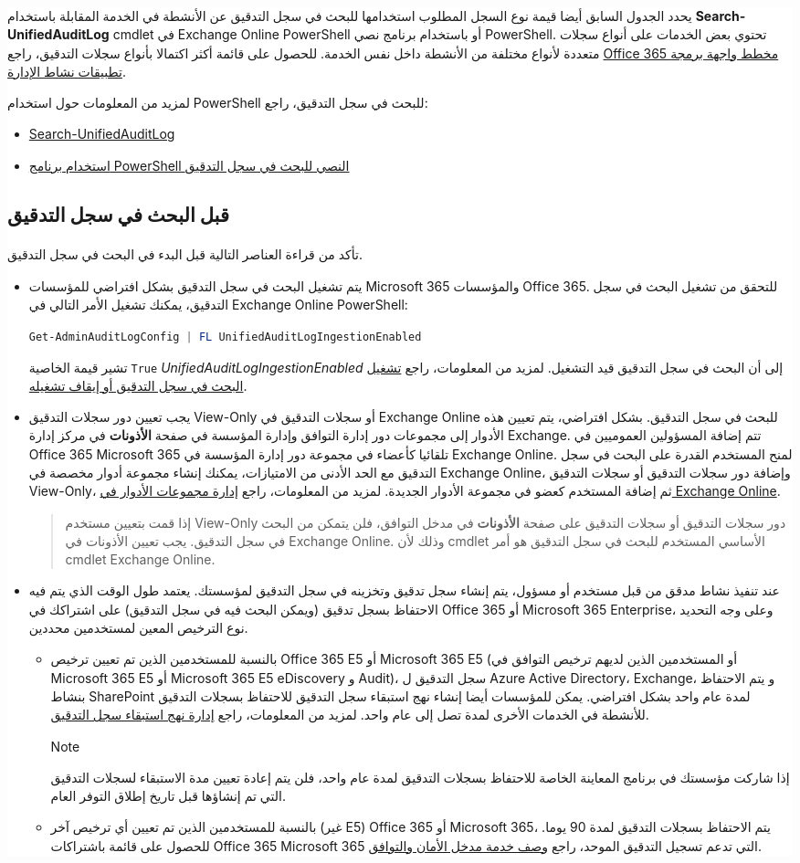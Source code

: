 يحدد الجدول السابق أيضا قيمة نوع السجل المطلوب استخدامها للبحث في سجل التدقيق عن الأنشطة في الخدمة المقابلة باستخدام **Search-UnifiedAuditLog** cmdlet في Exchange Online PowerShell أو باستخدام برنامج نصي PowerShell. تحتوي بعض الخدمات على أنواع سجلات متعددة لأنواع مختلفة من الأنشطة داخل نفس الخدمة. للحصول على قائمة أكثر اكتمالا بأنواع سجلات التدقيق، راجع [Office 365 مخطط واجهة برمجة تطبيقات نشاط الإدارة](/office/office-365-management-api/office-365-management-activity-api-schema#auditlogrecordtype).

 لمزيد من المعلومات حول استخدام PowerShell للبحث في سجل التدقيق، راجع:

- [Search-UnifiedAuditLog](/powershell/module/exchange/search-unifiedauditlog)

- [استخدام برنامج PowerShell النصي للبحث في سجل التدقيق](audit-log-search-script.md)

## <a name="before-you-search-the-audit-log"></a>قبل البحث في سجل التدقيق

تأكد من قراءة العناصر التالية قبل البدء في البحث في سجل التدقيق.

- يتم تشغيل البحث في سجل التدقيق بشكل افتراضي للمؤسسات Microsoft 365 والمؤسسات Office 365. للتحقق من تشغيل البحث في سجل التدقيق، يمكنك تشغيل الأمر التالي في Exchange Online PowerShell:

  ```powershell
  Get-AdminAuditLogConfig | FL UnifiedAuditLogIngestionEnabled
  ```

  تشير قيمة الخاصية `True` *UnifiedAuditLogIngestionEnabled* إلى أن البحث في سجل التدقيق قيد التشغيل. لمزيد من المعلومات، راجع [تشغيل البحث في سجل التدقيق أو إيقاف تشغيله](turn-audit-log-search-on-or-off.md).

- يجب تعيين دور سجلات التدقيق View-Only أو سجلات التدقيق في Exchange Online للبحث في سجل التدقيق. بشكل افتراضي، يتم تعيين هذه الأدوار إلى مجموعات دور إدارة التوافق وإدارة المؤسسة في صفحة **الأذونات** في مركز إدارة Exchange. تتم إضافة المسؤولين العموميين في Office 365 Microsoft 365 تلقائيا كأعضاء في مجموعة دور إدارة المؤسسة في Exchange Online. لمنح المستخدم القدرة على البحث في سجل التدقيق مع الحد الأدنى من الامتيازات، يمكنك إنشاء مجموعة أدوار مخصصة في Exchange Online، وإضافة دور سجلات التدقيق أو سجلات التدقيق View-Only، ثم إضافة المستخدم كعضو في مجموعة الأدوار الجديدة. لمزيد من المعلومات، راجع [إدارة مجموعات الأدوار في Exchange Online](/Exchange/permissions-exo/role-groups).

  > إذا قمت بتعيين مستخدم View-Only دور سجلات التدقيق أو سجلات التدقيق على صفحة **الأذونات** في مدخل التوافق، فلن يتمكن من البحث في سجل التدقيق. يجب تعيين الأذونات في Exchange Online. وذلك لأن cmdlet الأساسي المستخدم للبحث في سجل التدقيق هو أمر cmdlet Exchange Online.

- عند تنفيذ نشاط مدقق من قبل مستخدم أو مسؤول، يتم إنشاء سجل تدقيق وتخزينه في سجل التدقيق لمؤسستك. يعتمد طول الوقت الذي يتم فيه الاحتفاظ بسجل تدقيق (ويمكن البحث فيه في سجل التدقيق) على اشتراكك في Office 365 أو Microsoft 365 Enterprise، وعلى وجه التحديد نوع الترخيص المعين لمستخدمين محددين.

  - بالنسبة للمستخدمين الذين تم تعيين ترخيص Office 365 E5 أو Microsoft 365 E5 (أو المستخدمين الذين لديهم ترخيص التوافق في Microsoft 365 E5 أو Microsoft 365 E5 eDiscovery و Audit)، سجل التدقيق ل Azure Active Directory، Exchange، و يتم الاحتفاظ بنشاط SharePoint لمدة عام واحد بشكل افتراضي. يمكن للمؤسسات أيضا إنشاء نهج استبقاء سجل التدقيق للاحتفاظ بسجلات التدقيق للأنشطة في الخدمات الأخرى لمدة تصل إلى عام واحد. لمزيد من المعلومات، راجع [إدارة نهج استبقاء سجل التدقيق](audit-log-retention-policies.md).

    > [!NOTE]
    > إذا شاركت مؤسستك في برنامج المعاينة الخاصة للاحتفاظ بسجلات التدقيق لمدة عام واحد، فلن يتم إعادة تعيين مدة الاستبقاء لسجلات التدقيق التي تم إنشاؤها قبل تاريخ إطلاق التوفر العام.

  - بالنسبة للمستخدمين الذين تم تعيين أي ترخيص آخر (غير E5) Office 365 أو Microsoft 365، يتم الاحتفاظ بسجلات التدقيق لمدة 90 يوما. للحصول على قائمة باشتراكات Office 365 Microsoft 365 التي تدعم تسجيل التدقيق الموحد، راجع [وصف خدمة مدخل الأمان والتوافق](/office365/servicedescriptions/office-365-platform-service-description/office-365-securitycompliance-center).
